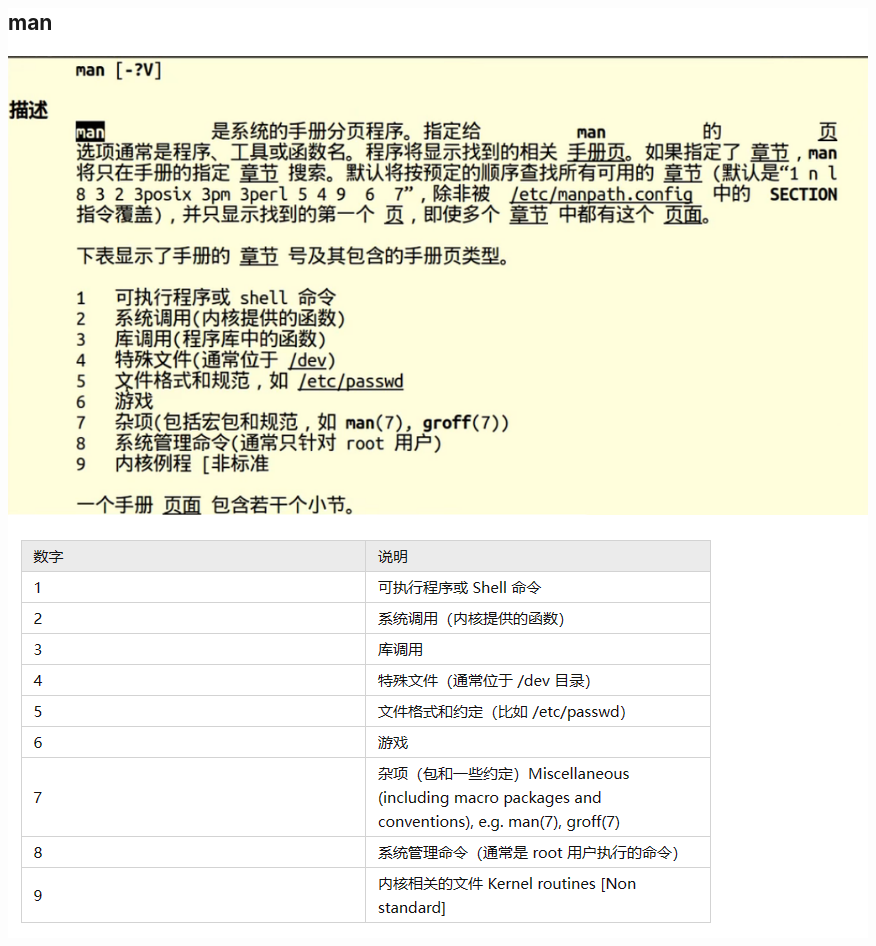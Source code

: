 

## man

![image-20230724104046447](Linux系统编程笔记.assets/image-20230724104046447.png)

![image-20230705113006367](Linux系统编程笔记.assets/image-20230705113006367.png)
